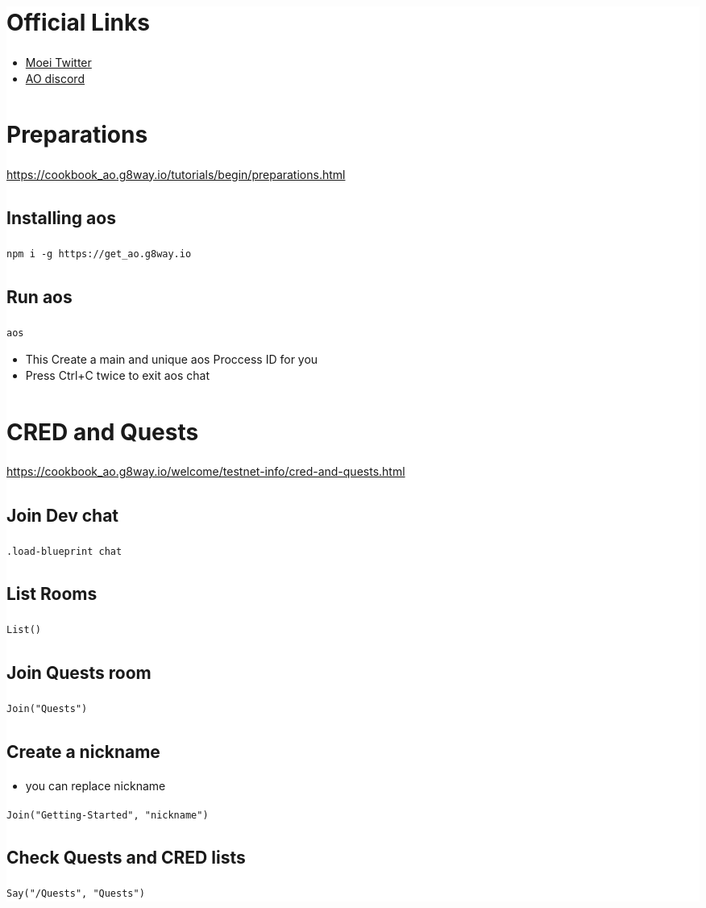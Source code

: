 # Official Links
 * [Moei Twitter](https://twitter.com/0xMoei)
 * [AO discord](https://discord.gg/aAnB5SJJaa)


# Preparations
https://cookbook_ao.g8way.io/tutorials/begin/preparations.html

## Installing aos
```shell
npm i -g https://get_ao.g8way.io
```

## Run aos
```shell
aos
```
- This Create a main and unique aos Proccess ID for you
- Press Ctrl+C twice to exit aos chat


# CRED and Quests
https://cookbook_ao.g8way.io/welcome/testnet-info/cred-and-quests.html

## Join Dev chat
```shell
.load-blueprint chat
```

## List Rooms
```shell
List()
```

## Join Quests room
```shell
Join("Quests")
```

## Create a nickname
- you can replace nickname
```shell
Join("Getting-Started", "nickname")
```

## Check Quests and CRED lists
```shell
Say("/Quests", "Quests")
```
